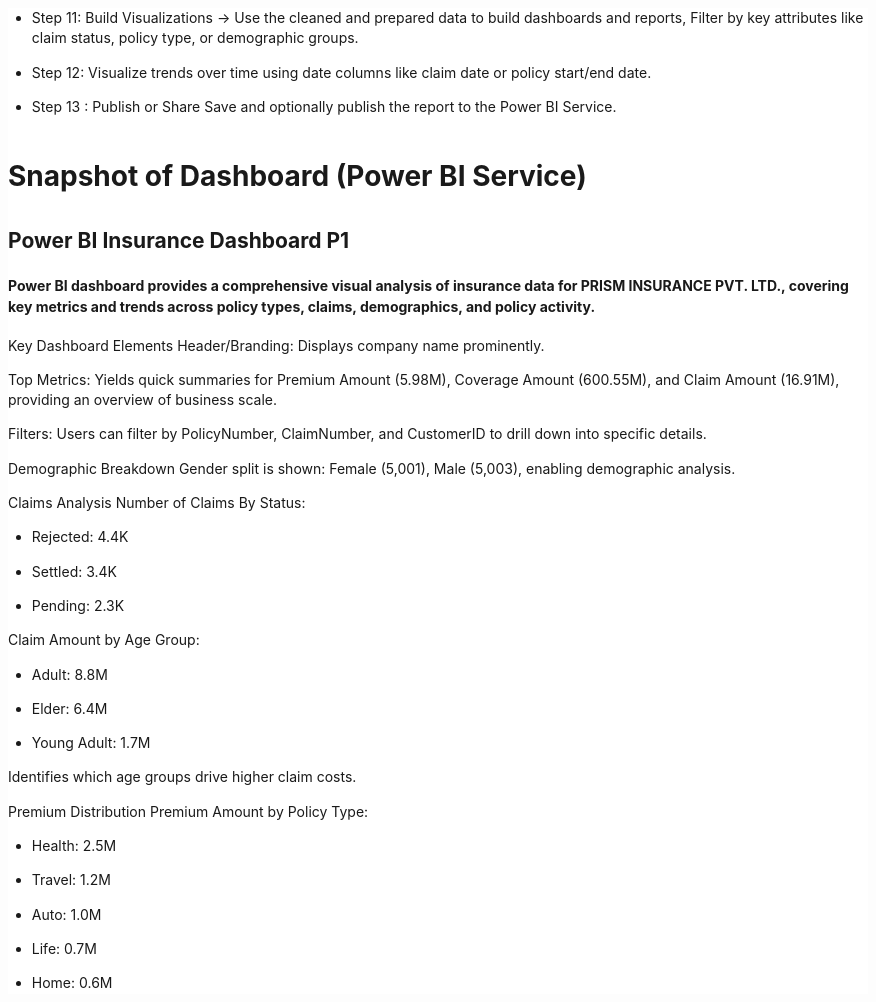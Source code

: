 - Step 11: Build Visualizations -> Use the cleaned and prepared data to build dashboards and reports, Filter by key attributes like claim status, policy type, or demographic groups.

- Step 12: Visualize trends over time using date columns like claim date or policy start/end date.

- Step 13 : Publish or Share
  Save and optionally publish the report to the Power BI Service. 

# Snapshot of Dashboard (Power BI Service)

## Power BI Insurance Dashboard P1
#### Power BI dashboard provides a comprehensive visual analysis of insurance data for PRISM INSURANCE PVT. LTD., covering key metrics and trends across policy types, claims, demographics, and policy activity.

Key Dashboard Elements
Header/Branding: Displays company name prominently.

Top Metrics: Yields quick summaries for Premium Amount (5.98M), Coverage Amount (600.55M), and Claim Amount (16.91M), providing an overview of business scale.

Filters: Users can filter by PolicyNumber, ClaimNumber, and CustomerID to drill down into specific details.

Demographic Breakdown
Gender split is shown: Female (5,001), Male (5,003), enabling demographic analysis.

Claims Analysis
Number of Claims By Status:

- Rejected: 4.4K

- Settled: 3.4K

- Pending: 2.3K

Claim Amount by Age Group:

- Adult: 8.8M

- Elder: 6.4M

- Young Adult: 1.7M

Identifies which age groups drive higher claim costs.

Premium Distribution Premium Amount by Policy Type:

- Health: 2.5M

- Travel: 1.2M

- Auto: 1.0M

- Life: 0.7M

- Home: 0.6M
